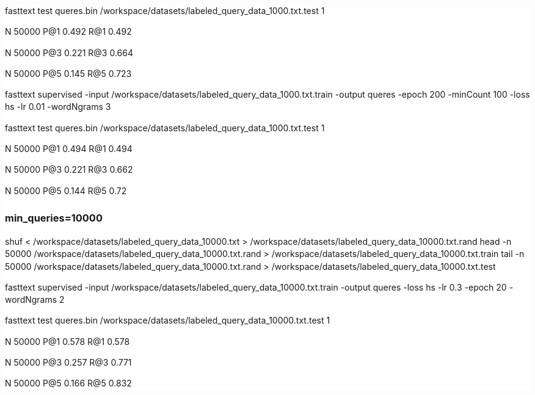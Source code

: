 fasttext test queres.bin /workspace/datasets/labeled_query_data_1000.txt.test 1

N       50000
P@1     0.492
R@1     0.492

N       50000
P@3     0.221
R@3     0.664

N       50000
P@5     0.145
R@5     0.723


fasttext supervised -input /workspace/datasets/labeled_query_data_1000.txt.train -output queres -epoch 200 -minCount 100 -loss hs -lr 0.01 -wordNgrams 3

fasttext test queres.bin /workspace/datasets/labeled_query_data_1000.txt.test 1

N       50000
P@1     0.494
R@1     0.494

N       50000
P@3     0.221
R@3     0.662

N       50000
P@5     0.144
R@5     0.72

### min_queries=10000


shuf < /workspace/datasets/labeled_query_data_10000.txt > /workspace/datasets/labeled_query_data_10000.txt.rand
head -n 50000 /workspace/datasets/labeled_query_data_10000.txt.rand > /workspace/datasets/labeled_query_data_10000.txt.train
tail -n 50000 /workspace/datasets/labeled_query_data_10000.txt.rand > /workspace/datasets/labeled_query_data_10000.txt.test


fasttext supervised -input /workspace/datasets/labeled_query_data_10000.txt.train -output queres -loss hs -lr 0.3 -epoch 20 -wordNgrams 2 

fasttext test queres.bin /workspace/datasets/labeled_query_data_10000.txt.test 1

N       50000
P@1     0.578
R@1     0.578

N       50000
P@3     0.257
R@3     0.771

N       50000
P@5     0.166
R@5     0.832
